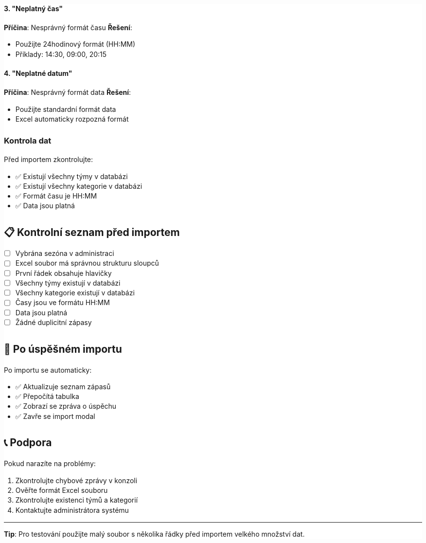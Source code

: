 #### 3. "Neplatný čas"
**Příčina**: Nesprávný formát času
**Řešení**:
- Použijte 24hodinový formát (HH:MM)
- Příklady: 14:30, 09:00, 20:15

#### 4. "Neplatné datum"
**Příčina**: Nesprávný formát data
**Řešení**:
- Použijte standardní formát data
- Excel automaticky rozpozná formát

### Kontrola dat
Před importem zkontrolujte:
- ✅ Existují všechny týmy v databázi
- ✅ Existují všechny kategorie v databázi
- ✅ Formát času je HH:MM
- ✅ Data jsou platná

## 📋 Kontrolní seznam před importem

- [ ] Vybrána sezóna v administraci
- [ ] Excel soubor má správnou strukturu sloupců
- [ ] První řádek obsahuje hlavičky
- [ ] Všechny týmy existují v databázi
- [ ] Všechny kategorie existují v databázi
- [ ] Časy jsou ve formátu HH:MM
- [ ] Data jsou platná
- [ ] Žádné duplicitní zápasy

## 🎉 Po úspěšném importu

Po importu se automaticky:
- ✅ Aktualizuje seznam zápasů
- ✅ Přepočítá tabulka
- ✅ Zobrazí se zpráva o úspěchu
- ✅ Zavře se import modal

## 📞 Podpora

Pokud narazíte na problémy:
1. Zkontrolujte chybové zprávy v konzoli
2. Ověřte formát Excel souboru
3. Zkontrolujte existenci týmů a kategorií
4. Kontaktujte administrátora systému

---

**Tip**: Pro testování použijte malý soubor s několika řádky před importem velkého množství dat.
